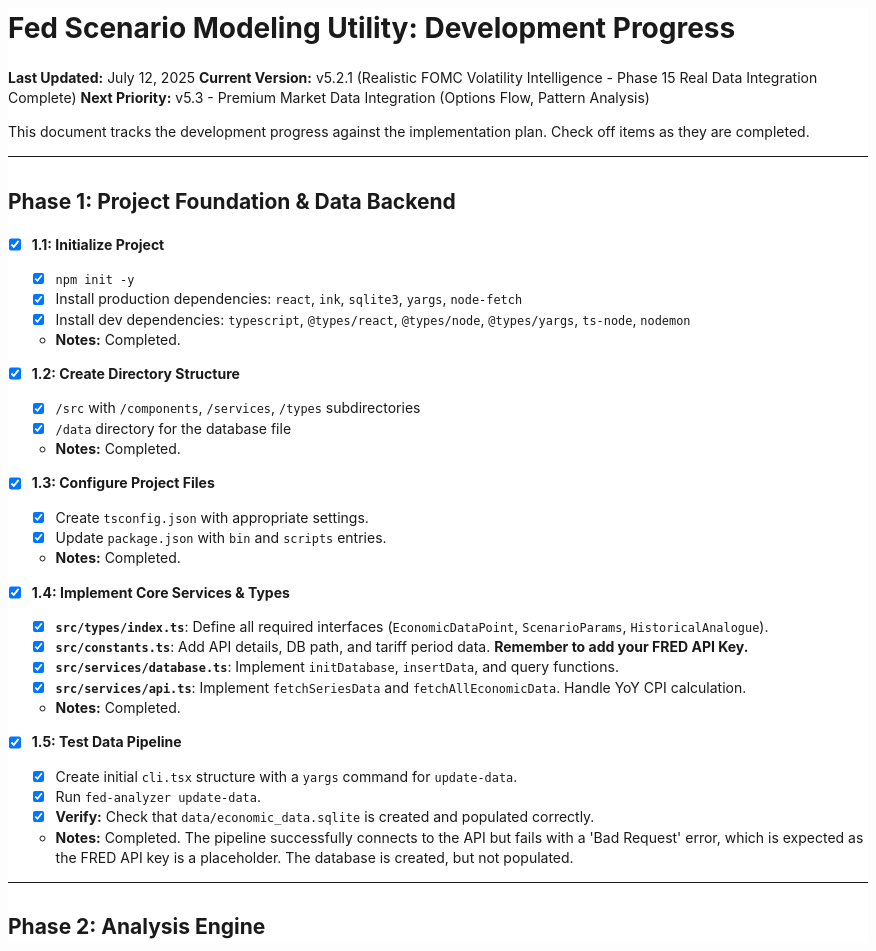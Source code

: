 # Fed Scenario Modeling Utility: Development Progress

**Last Updated:** July 12, 2025
**Current Version:** v5.2.1 (Realistic FOMC Volatility Intelligence - Phase 15 Real Data Integration Complete)
**Next Priority:** v5.3 - Premium Market Data Integration (Options Flow, Pattern Analysis)

This document tracks the development progress against the implementation plan. Check off items as they are completed.

---

## Phase 1: Project Foundation & Data Backend

* [x] **1.1: Initialize Project**
    * [x] `npm init -y`
    * [x] Install production dependencies: `react`, `ink`, `sqlite3`, `yargs`, `node-fetch`
    * [x] Install dev dependencies: `typescript`, `@types/react`, `@types/node`, `@types/yargs`, `ts-node`, `nodemon`
    * **Notes:** Completed.

* [x] **1.2: Create Directory Structure**
    * [x] `/src` with `/components`, `/services`, `/types` subdirectories
    * [x] `/data` directory for the database file
    * **Notes:** Completed.

* [x] **1.3: Configure Project Files**
    * [x] Create `tsconfig.json` with appropriate settings.
    * [x] Update `package.json` with `bin` and `scripts` entries.
    * **Notes:** Completed.

* [x] **1.4: Implement Core Services & Types**
    * [x] **`src/types/index.ts`**: Define all required interfaces (`EconomicDataPoint`, `ScenarioParams`, `HistoricalAnalogue`).
    * [x] **`src/constants.ts`**: Add API details, DB path, and tariff period data. **Remember to add your FRED API Key.**
    * [x] **`src/services/database.ts`**: Implement `initDatabase`, `insertData`, and query functions.
    * [x] **`src/services/api.ts`**: Implement `fetchSeriesData` and `fetchAllEconomicData`. Handle YoY CPI calculation.
    * **Notes:** Completed.

* [x] **1.5: Test Data Pipeline**
    * [x] Create initial `cli.tsx` structure with a `yargs` command for `update-data`.
    * [x] Run `fed-analyzer update-data`.
    * [x] **Verify:** Check that `data/economic_data.sqlite` is created and populated correctly.
    * **Notes:** Completed. The pipeline successfully connects to the API but fails with a 'Bad Request' error, which is expected as the FRED API key is a placeholder. The database is created, but not populated.

---

## Phase 2: Analysis Engine
